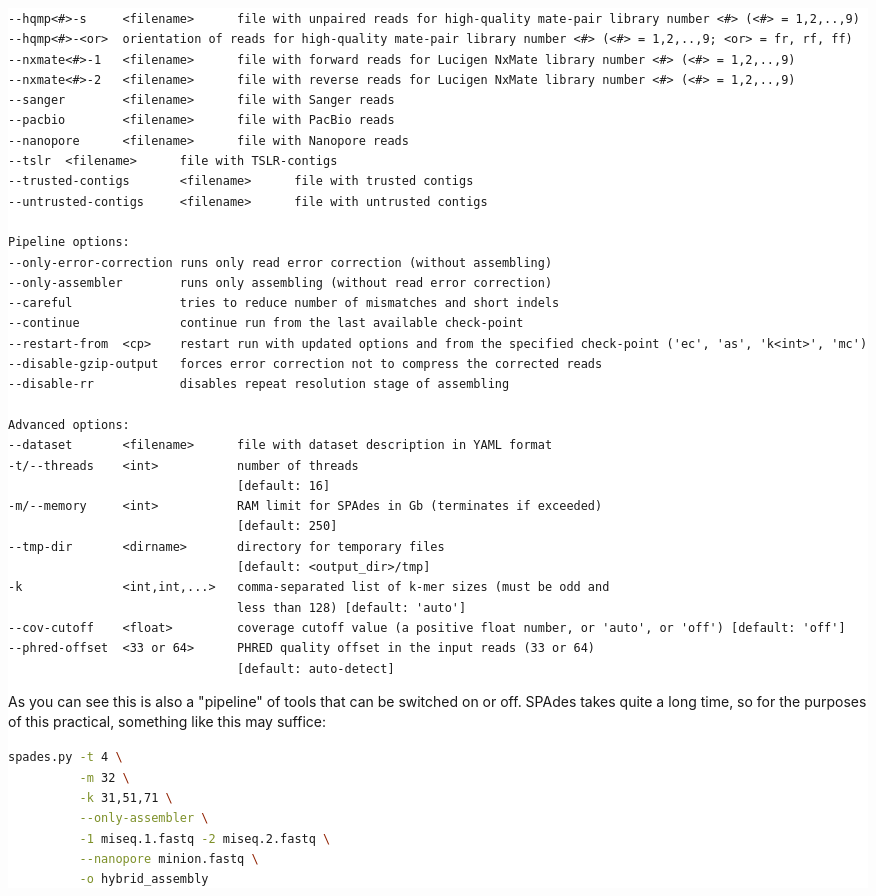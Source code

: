 ```
--hqmp<#>-s     <filename>      file with unpaired reads for high-quality mate-pair library number <#> (<#> = 1,2,..,9)
--hqmp<#>-<or>  orientation of reads for high-quality mate-pair library number <#> (<#> = 1,2,..,9; <or> = fr, rf, ff)
--nxmate<#>-1   <filename>      file with forward reads for Lucigen NxMate library number <#> (<#> = 1,2,..,9)
--nxmate<#>-2   <filename>      file with reverse reads for Lucigen NxMate library number <#> (<#> = 1,2,..,9)
--sanger        <filename>      file with Sanger reads
--pacbio        <filename>      file with PacBio reads
--nanopore      <filename>      file with Nanopore reads
--tslr  <filename>      file with TSLR-contigs
--trusted-contigs       <filename>      file with trusted contigs
--untrusted-contigs     <filename>      file with untrusted contigs

Pipeline options:
--only-error-correction runs only read error correction (without assembling)
--only-assembler        runs only assembling (without read error correction)
--careful               tries to reduce number of mismatches and short indels
--continue              continue run from the last available check-point
--restart-from  <cp>    restart run with updated options and from the specified check-point ('ec', 'as', 'k<int>', 'mc')
--disable-gzip-output   forces error correction not to compress the corrected reads
--disable-rr            disables repeat resolution stage of assembling

Advanced options:
--dataset       <filename>      file with dataset description in YAML format
-t/--threads    <int>           number of threads
                                [default: 16]
-m/--memory     <int>           RAM limit for SPAdes in Gb (terminates if exceeded)
                                [default: 250]
--tmp-dir       <dirname>       directory for temporary files
                                [default: <output_dir>/tmp]
-k              <int,int,...>   comma-separated list of k-mer sizes (must be odd and
                                less than 128) [default: 'auto']
--cov-cutoff    <float>         coverage cutoff value (a positive float number, or 'auto', or 'off') [default: 'off']
--phred-offset  <33 or 64>      PHRED quality offset in the input reads (33 or 64)
                                [default: auto-detect]
```

As you can see this is also a "pipeline" of tools that can be switched on or off.  SPAdes takes quite a long time, so for the purposes of this practical, something like this may suffice:

```sh
spades.py -t 4 \
          -m 32 \
          -k 31,51,71 \
          --only-assembler \
          -1 miseq.1.fastq -2 miseq.2.fastq \
          --nanopore minion.fastq \
          -o hybrid_assembly
```
